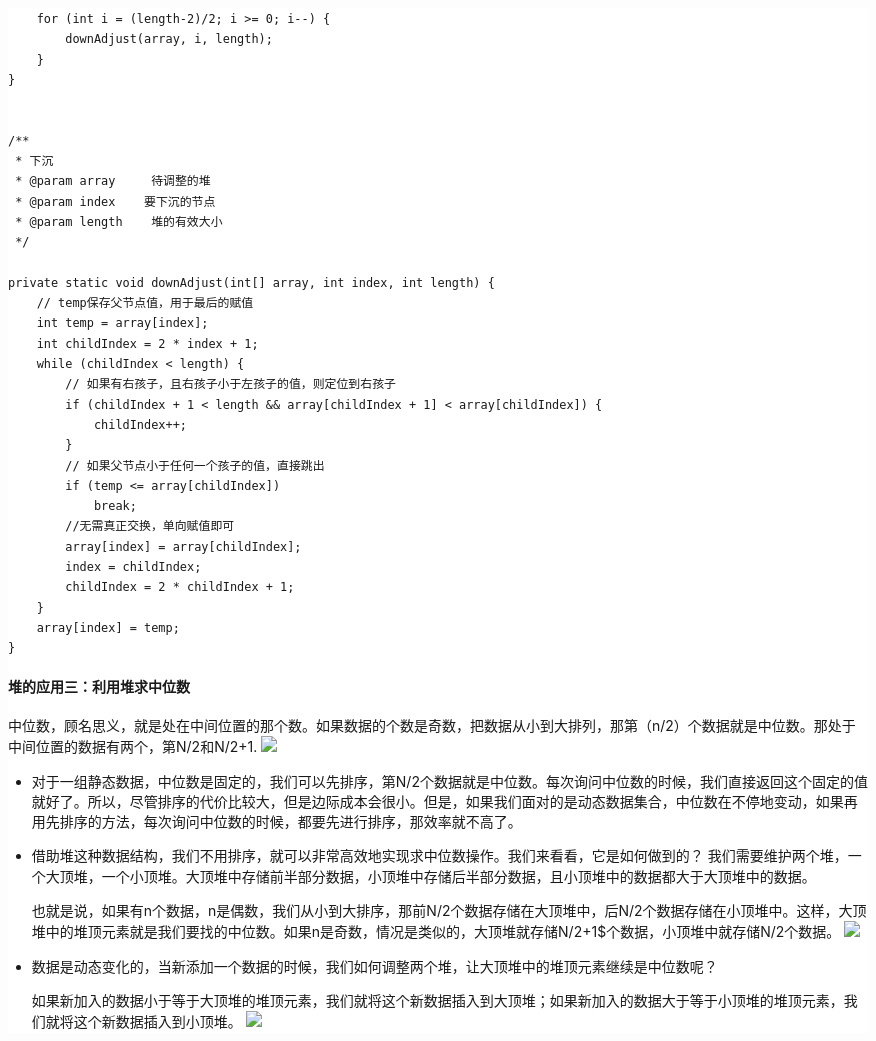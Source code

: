 ```
    for (int i = (length-2)/2; i >= 0; i--) {
        downAdjust(array, i, length);
    }
}

          
/**
 * 下沉
 * @param array     待调整的堆
 * @param index    要下沉的节点
 * @param length    堆的有效大小
 */

private static void downAdjust(int[] array, int index, int length) {
    // temp保存父节点值，用于最后的赋值
    int temp = array[index];
    int childIndex = 2 * index + 1;
    while (childIndex < length) {
        // 如果有右孩子，且右孩子小于左孩子的值，则定位到右孩子
        if (childIndex + 1 < length && array[childIndex + 1] < array[childIndex]) {
            childIndex++;
        }
        // 如果父节点小于任何一个孩子的值，直接跳出
        if (temp <= array[childIndex])
            break;
        //无需真正交换，单向赋值即可
        array[index] = array[childIndex];
        index = childIndex;
        childIndex = 2 * childIndex + 1;
    }
    array[index] = temp;
}
```

#### 堆的应用三：利用堆求中位数
中位数，顾名思义，就是处在中间位置的那个数。如果数据的个数是奇数，把数据从小到大排列，那第（n/2）个数据就是中位数。那处于中间位置的数据有两个，第N/2和N/2+1.
![](https://raw.githubusercontent.com/binbinbin5/myPics/master/imgs/20190516214641.png)

- 对于一组静态数据，中位数是固定的，我们可以先排序，第N/2个数据就是中位数。每次询问中位数的时候，我们直接返回这个固定的值就好了。所以，尽管排序的代价比较大，但是边际成本会很小。但是，如果我们面对的是动态数据集合，中位数在不停地变动，如果再用先排序的方法，每次询问中位数的时候，都要先进行排序，那效率就不高了。
- 借助堆这种数据结构，我们不用排序，就可以非常高效地实现求中位数操作。我们来看看，它是如何做到的？
    我们需要维护两个堆，一个大顶堆，一个小顶堆。大顶堆中存储前半部分数据，小顶堆中存储后半部分数据，且小顶堆中的数据都大于大顶堆中的数据。

    也就是说，如果有n个数据，n是偶数，我们从小到大排序，那前N/2个数据存储在大顶堆中，后N/2个数据存储在小顶堆中。这样，大顶堆中的堆顶元素就是我们要找的中位数。如果n是奇数，情况是类似的，大顶堆就存储N/2+1$个数据，小顶堆中就存储N/2个数据。
![](https://raw.githubusercontent.com/binbinbin5/myPics/master/imgs/20190516214839.png)
- 数据是动态变化的，当新添加一个数据的时候，我们如何调整两个堆，让大顶堆中的堆顶元素继续是中位数呢？
    
    如果新加入的数据小于等于大顶堆的堆顶元素，我们就将这个新数据插入到大顶堆；如果新加入的数据大于等于小顶堆的堆顶元素，我们就将这个新数据插入到小顶堆。
![](https://raw.githubusercontent.com/binbinbin5/myPics/master/imgs/20190516214929.png)
